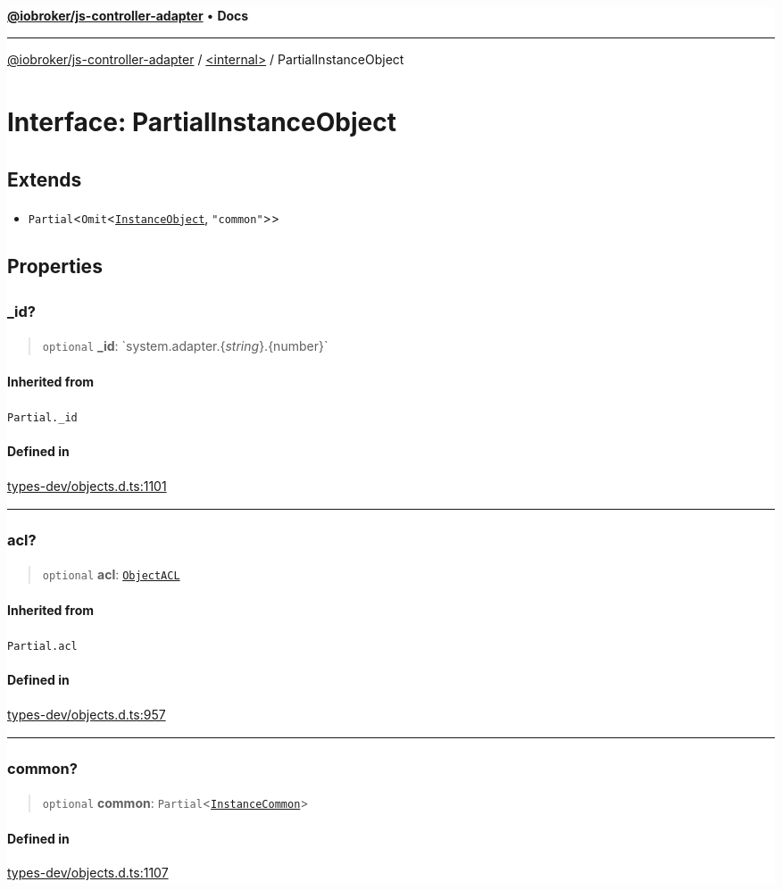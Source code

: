 [**@iobroker/js-controller-adapter**](../../README.md) • **Docs**

***

[@iobroker/js-controller-adapter](../../globals.md) / [\<internal\>](../README.md) / PartialInstanceObject

# Interface: PartialInstanceObject

## Extends

- `Partial`\<`Omit`\<[`InstanceObject`](InstanceObject.md), `"common"`\>\>

## Properties

### \_id?

> `optional` **\_id**: \`system.adapter.$\{string\}.$\{number\}\`

#### Inherited from

`Partial._id`

#### Defined in

[types-dev/objects.d.ts:1101](https://github.com/ioBroker/ioBroker.js-controller/blob/3daa8532c48e6c817fc472607ccec26424ca987e/packages/types-dev/objects.d.ts#L1101)

***

### acl?

> `optional` **acl**: [`ObjectACL`](ObjectACL.md)

#### Inherited from

`Partial.acl`

#### Defined in

[types-dev/objects.d.ts:957](https://github.com/ioBroker/ioBroker.js-controller/blob/3daa8532c48e6c817fc472607ccec26424ca987e/packages/types-dev/objects.d.ts#L957)

***

### common?

> `optional` **common**: `Partial`\<[`InstanceCommon`](InstanceCommon.md)\>

#### Defined in

[types-dev/objects.d.ts:1107](https://github.com/ioBroker/ioBroker.js-controller/blob/3daa8532c48e6c817fc472607ccec26424ca987e/packages/types-dev/objects.d.ts#L1107)
